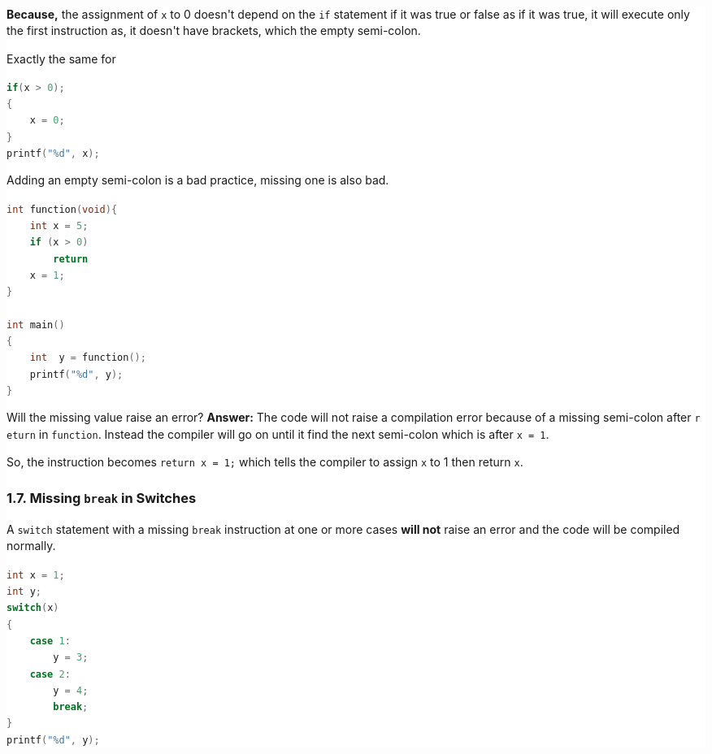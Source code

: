 **Because,** the assignment of `x` to 0 doesn't depend on the `if` statement if it was true or false as if it was true, it will execute only the first instruction as, it doesn't have brackets, which the empty semi-colon.

Exactly the same for

```c
if(x > 0);
{
    x = 0;
}
printf("%d", x);
```

Adding an empty semi-colon is a bad practice, missing one is also bad.

```c
int function(void){
    int x = 5;
    if (x > 0)
        return
    x = 1;
}

int main()
{
    int  y = function();
    printf("%d", y);
}
```

Will the missing value raise an error?
**Answer:** The code will not raise a compilation error because of a missing semi-colon after `return` in `function`. Instead the compiler will go on until it find the next semi-colon which is after `x = 1`.

So, the instruction becomes `return x = 1;` which tells the compiler to assign `x` to 1 then return `x`.


### 1.7. Missing `break` in Switches

A `switch` statement with a missing `break` instruction at one or more cases **will not** raise an error and the code will be compiled normally.

```c
int x = 1;
int y;
switch(x)
{
    case 1: 
        y = 3;
    case 2:
        y = 4;
        break;
}
printf("%d", y);
```
